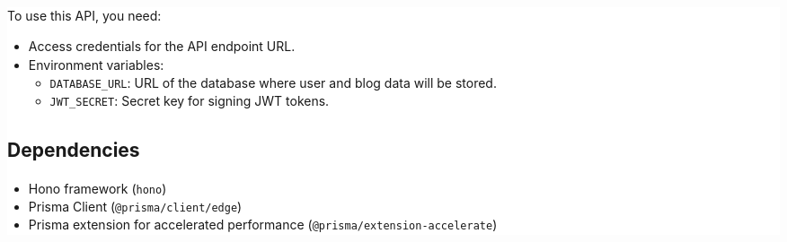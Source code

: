 To use this API, you need:

- Access credentials for the API endpoint URL.
- Environment variables:
  - `DATABASE_URL`: URL of the database where user and blog data will be stored.
  - `JWT_SECRET`: Secret key for signing JWT tokens.

## Dependencies

- Hono framework (`hono`)
- Prisma Client (`@prisma/client/edge`)
- Prisma extension for accelerated performance (`@prisma/extension-accelerate`)


